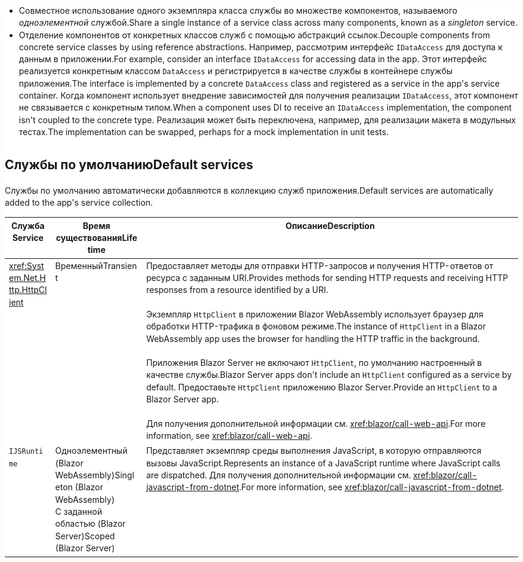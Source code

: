* <span data-ttu-id="9db46-110">Совместное использование одного экземпляра класса службы во множестве компонентов, называемого *одноэлементной* службой.</span><span class="sxs-lookup"><span data-stu-id="9db46-110">Share a single instance of a service class across many components, known as a *singleton* service.</span></span>
* <span data-ttu-id="9db46-111">Отделение компонентов от конкретных классов служб с помощью абстракций ссылок.</span><span class="sxs-lookup"><span data-stu-id="9db46-111">Decouple components from concrete service classes by using reference abstractions.</span></span> <span data-ttu-id="9db46-112">Например, рассмотрим интерфейс `IDataAccess` для доступа к данным в приложении.</span><span class="sxs-lookup"><span data-stu-id="9db46-112">For example, consider an interface `IDataAccess` for accessing data in the app.</span></span> <span data-ttu-id="9db46-113">Этот интерфейс реализуется конкретным классом `DataAccess` и регистрируется в качестве службы в контейнере службы приложения.</span><span class="sxs-lookup"><span data-stu-id="9db46-113">The interface is implemented by a concrete `DataAccess` class and registered as a service in the app's service container.</span></span> <span data-ttu-id="9db46-114">Когда компонент использует внедрение зависимостей для получения реализации `IDataAccess`, этот компонент не связывается с конкретным типом.</span><span class="sxs-lookup"><span data-stu-id="9db46-114">When a component uses DI to receive an `IDataAccess` implementation, the component isn't coupled to the concrete type.</span></span> <span data-ttu-id="9db46-115">Реализация может быть переключена, например, для реализации макета в модульных тестах.</span><span class="sxs-lookup"><span data-stu-id="9db46-115">The implementation can be swapped, perhaps for a mock implementation in unit tests.</span></span>

## <a name="default-services"></a><span data-ttu-id="9db46-116">Службы по умолчанию</span><span class="sxs-lookup"><span data-stu-id="9db46-116">Default services</span></span>

<span data-ttu-id="9db46-117">Службы по умолчанию автоматически добавляются в коллекцию служб приложения.</span><span class="sxs-lookup"><span data-stu-id="9db46-117">Default services are automatically added to the app's service collection.</span></span>

| <span data-ttu-id="9db46-118">Служба</span><span class="sxs-lookup"><span data-stu-id="9db46-118">Service</span></span> | <span data-ttu-id="9db46-119">Время существования</span><span class="sxs-lookup"><span data-stu-id="9db46-119">Lifetime</span></span> | <span data-ttu-id="9db46-120">Описание</span><span class="sxs-lookup"><span data-stu-id="9db46-120">Description</span></span> |
| ------- | -------- | ----------- |
| <xref:System.Net.Http.HttpClient> | <span data-ttu-id="9db46-121">Временный</span><span class="sxs-lookup"><span data-stu-id="9db46-121">Transient</span></span> | <span data-ttu-id="9db46-122">Предоставляет методы для отправки HTTP-запросов и получения HTTP-ответов от ресурса с заданным URI.</span><span class="sxs-lookup"><span data-stu-id="9db46-122">Provides methods for sending HTTP requests and receiving HTTP responses from a resource identified by a URI.</span></span><br><br><span data-ttu-id="9db46-123">Экземпляр `HttpClient` в приложении Blazor WebAssembly использует браузер для обработки HTTP-трафика в фоновом режиме.</span><span class="sxs-lookup"><span data-stu-id="9db46-123">The instance of `HttpClient` in a Blazor WebAssembly app uses the browser for handling the HTTP traffic in the background.</span></span><br><br><span data-ttu-id="9db46-124">Приложения Blazor Server не включают `HttpClient`, по умолчанию настроенный в качестве службы.</span><span class="sxs-lookup"><span data-stu-id="9db46-124">Blazor Server apps don't include an `HttpClient` configured as a service by default.</span></span> <span data-ttu-id="9db46-125">Предоставьте `HttpClient` приложению Blazor Server.</span><span class="sxs-lookup"><span data-stu-id="9db46-125">Provide an `HttpClient` to a Blazor Server app.</span></span><br><br><span data-ttu-id="9db46-126">Для получения дополнительной информации см. <xref:blazor/call-web-api>.</span><span class="sxs-lookup"><span data-stu-id="9db46-126">For more information, see <xref:blazor/call-web-api>.</span></span> |
| `IJSRuntime` | <span data-ttu-id="9db46-127">Одноэлементный (Blazor WebAssembly)</span><span class="sxs-lookup"><span data-stu-id="9db46-127">Singleton (Blazor WebAssembly)</span></span><br><span data-ttu-id="9db46-128">С заданной областью (Blazor Server)</span><span class="sxs-lookup"><span data-stu-id="9db46-128">Scoped (Blazor Server)</span></span> | <span data-ttu-id="9db46-129">Представляет экземпляр среды выполнения JavaScript, в которую отправляются вызовы JavaScript.</span><span class="sxs-lookup"><span data-stu-id="9db46-129">Represents an instance of a JavaScript runtime where JavaScript calls are dispatched.</span></span> <span data-ttu-id="9db46-130">Для получения дополнительной информации см. <xref:blazor/call-javascript-from-dotnet>.</span><span class="sxs-lookup"><span data-stu-id="9db46-130">For more information, see <xref:blazor/call-javascript-from-dotnet>.</span></span> |
